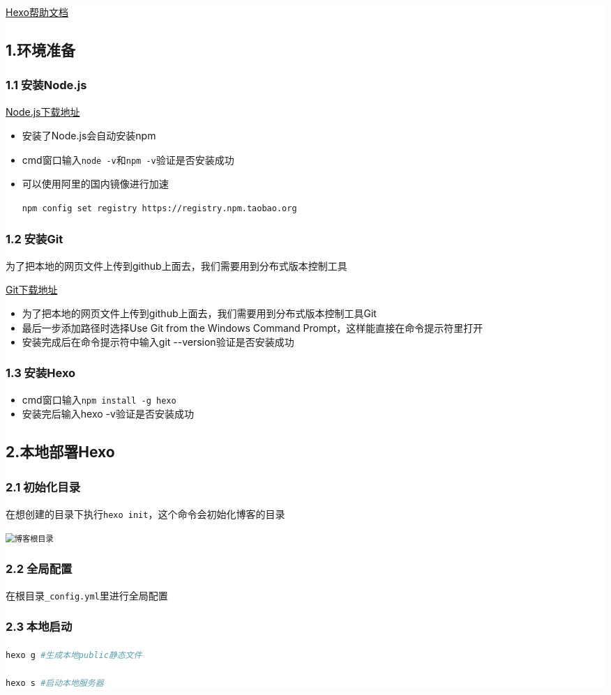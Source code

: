 [Hexo帮助文档](https://hexo.io/zh-cn/docs/)



## 1.环境准备

### 1.1 安装Node.js

[Node.js下载地址](https://nodejs.org/dist/v9.11.1/node-v9.11.1-x64.msi)

- 安装了Node.js会自动安装npm

- cmd窗口输入`node -v`和`npm -v`验证是否安装成功

- 可以使用阿里的国内镜像进行加速

  ```bash
  npm config set registry https://registry.npm.taobao.org
  ```

### 1.2 安装Git

为了把本地的网页文件上传到github上面去，我们需要用到分布式版本控制工具

[Git下载地址](https://git-scm.com/download/win)

- 为了把本地的网页文件上传到github上面去，我们需要用到分布式版本控制工具Git
- 最后一步添加路径时选择Use Git from the Windows Command Prompt，这样能直接在命令提示符里打开
- 安装完成后在命令提示符中输入git --version验证是否安装成功

### 1.3 安装Hexo

- cmd窗口输入`npm install -g hexo` 
- 安装完后输入hexo -v验证是否安装成功



## 2.本地部署Hexo

### 2.1 初始化目录

在想创建的目录下执行`hexo init`，这个命令会初始化博客的目录

<img src="clip_image002.gif" alt="博客根目录" style="zoom:80%;" />

### 2.2 全局配置

在根目录`_config.yml`里进行全局配置

### 2.3 本地启动

```bash
hexo g #生成本地public静态文件

hexo s #启动本地服务器
```
